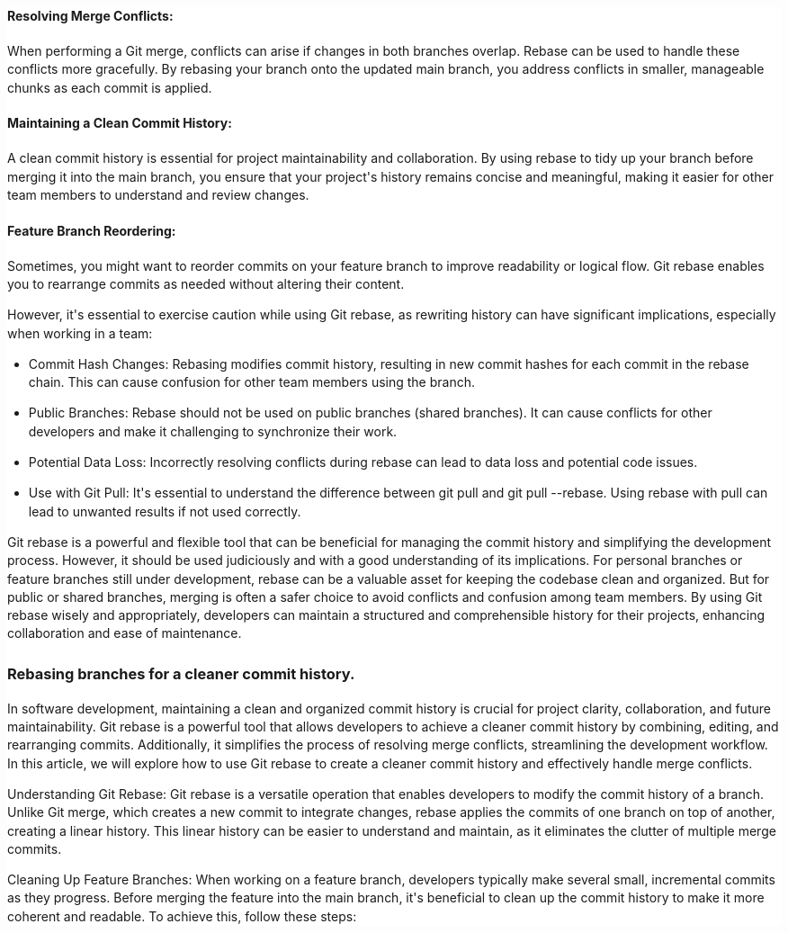 #### Resolving Merge Conflicts:
When performing a Git merge, conflicts can arise if changes in both branches overlap. Rebase can be used to handle these conflicts more gracefully. By rebasing your branch onto the updated main branch, you address conflicts in smaller, manageable chunks as each commit is applied.

#### Maintaining a Clean Commit History:
A clean commit history is essential for project maintainability and collaboration. By using rebase to tidy up your branch before merging it into the main branch, you ensure that your project's history remains concise and meaningful, making it easier for other team members to understand and review changes.

#### Feature Branch Reordering:
Sometimes, you might want to reorder commits on your feature branch to improve readability or logical flow. Git rebase enables you to rearrange commits as needed without altering their content.

However, it's essential to exercise caution while using Git rebase, as rewriting history can have significant implications, especially when working in a team:

- Commit Hash Changes: Rebasing modifies commit history, resulting in new commit hashes for each commit in the rebase chain. This can cause confusion for other team members using the branch.

- Public Branches: Rebase should not be used on public branches (shared branches). It can cause conflicts for other developers and make it challenging to synchronize their work.

- Potential Data Loss: Incorrectly resolving conflicts during rebase can lead to data loss and potential code issues.

- Use with Git Pull: It's essential to understand the difference between git pull and git pull --rebase. Using rebase with pull can lead to unwanted results if not used correctly.

Git rebase is a powerful and flexible tool that can be beneficial for managing the commit history and simplifying the development process. However, it should be used judiciously and with a good understanding of its implications. For personal branches or feature branches still under development, rebase can be a valuable asset for keeping the codebase clean and organized. But for public or shared branches, merging is often a safer choice to avoid conflicts and confusion among team members. By using Git rebase wisely and appropriately, developers can maintain a structured and comprehensible history for their projects, enhancing collaboration and ease of maintenance.

###  Rebasing branches for a cleaner commit history.
In software development, maintaining a clean and organized commit history is crucial for project clarity, collaboration, and future maintainability. Git rebase is a powerful tool that allows developers to achieve a cleaner commit history by combining, editing, and rearranging commits. Additionally, it simplifies the process of resolving merge conflicts, streamlining the development workflow. In this article, we will explore how to use Git rebase to create a cleaner commit history and effectively handle merge conflicts.

Understanding Git Rebase:
Git rebase is a versatile operation that enables developers to modify the commit history of a branch. Unlike Git merge, which creates a new commit to integrate changes, rebase applies the commits of one branch on top of another, creating a linear history. This linear history can be easier to understand and maintain, as it eliminates the clutter of multiple merge commits.

Cleaning Up Feature Branches:
When working on a feature branch, developers typically make several small, incremental commits as they progress. Before merging the feature into the main branch, it's beneficial to clean up the commit history to make it more coherent and readable. To achieve this, follow these steps:
